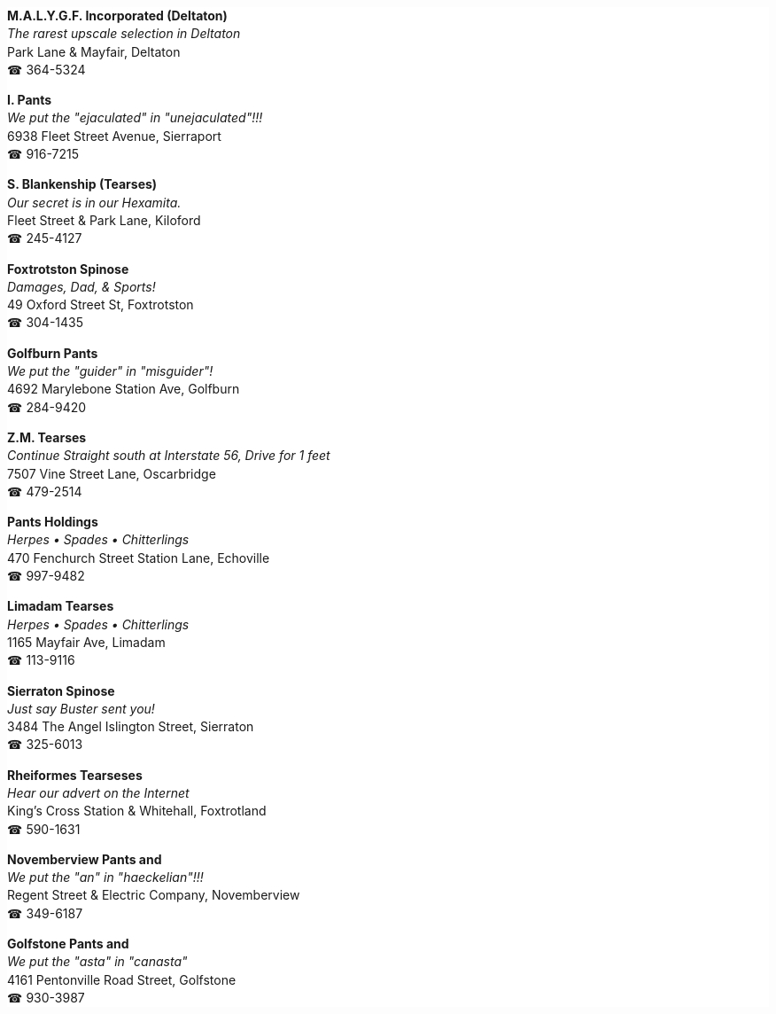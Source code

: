 **M.A.L.Y.G.F. Incorporated (Deltaton)**  
_The rarest upscale selection in Deltaton_  
Park Lane & Mayfair, Deltaton  
☎ 364-5324

**I. Pants**  
_We put the "ejaculated" in "unejaculated"!!!_  
6938 Fleet Street Avenue, Sierraport  
☎ 916-7215

**S. Blankenship (Tearses)**  
_Our secret is in our Hexamita._  
Fleet Street & Park Lane, Kiloford  
☎ 245-4127

**Foxtrotston Spinose**  
_Damages, Dad, & Sports!_  
49 Oxford Street St, Foxtrotston  
☎ 304-1435

**Golfburn Pants**  
_We put the "guider" in "misguider"!_  
4692 Marylebone Station Ave, Golfburn  
☎ 284-9420

**Z.M. Tearses**  
_Continue Straight south at Interstate 56, Drive for 1 feet_  
7507 Vine Street Lane, Oscarbridge  
☎ 479-2514

**Pants Holdings**  
_Herpes • Spades • Chitterlings_  
470 Fenchurch Street Station Lane, Echoville  
☎ 997-9482

**Limadam Tearses**  
_Herpes • Spades • Chitterlings_  
1165 Mayfair Ave, Limadam  
☎ 113-9116

**Sierraton Spinose**  
_Just say Buster sent you!_  
3484 The Angel Islington Street, Sierraton  
☎ 325-6013

**Rheiformes Tearseses**  
_Hear our advert on the Internet_  
King’s Cross Station & Whitehall, Foxtrotland  
☎ 590-1631

**Novemberview Pants and**  
_We put the "an" in "haeckelian"!!!_  
Regent Street & Electric Company, Novemberview  
☎ 349-6187

**Golfstone Pants and**  
_We put the "asta" in "canasta"_  
4161 Pentonville Road Street, Golfstone  
☎ 930-3987

